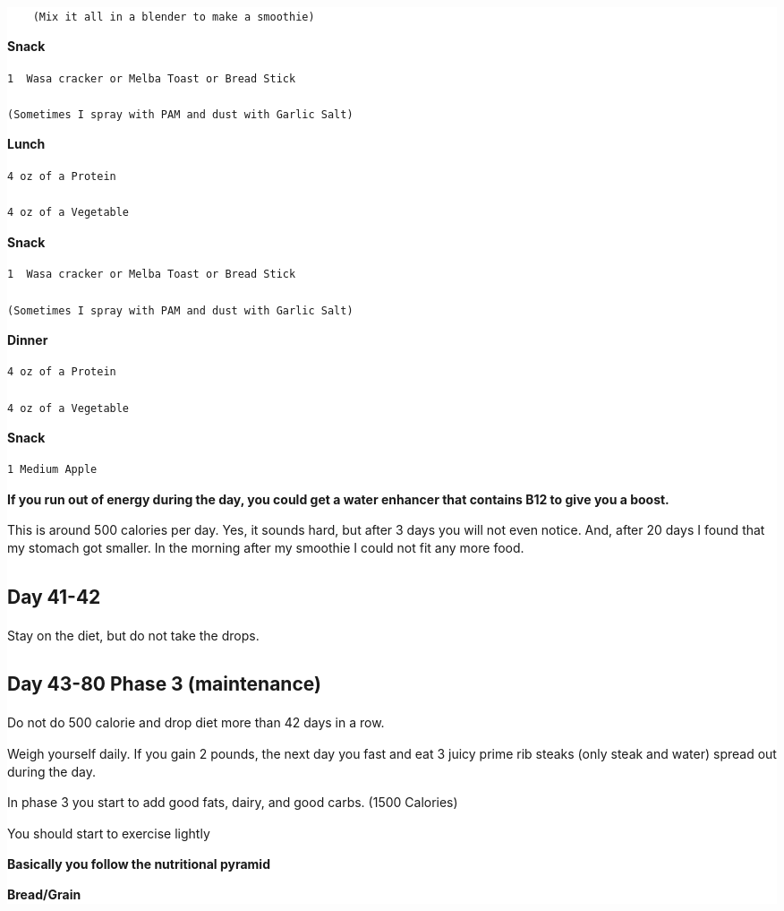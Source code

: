         (Mix it all in a blender to make a smoothie)


**Snack**

    1  Wasa cracker or Melba Toast or Bread Stick

    (Sometimes I spray with PAM and dust with Garlic Salt)


**Lunch**

    4 oz of a Protein

    4 oz of a Vegetable


**Snack**

    1  Wasa cracker or Melba Toast or Bread Stick

    (Sometimes I spray with PAM and dust with Garlic Salt)


**Dinner**

    4 oz of a Protein

    4 oz of a Vegetable


**Snack** 

    1 Medium Apple

**If you run out of energy during the day, you could get a water enhancer that contains B12 to give you a boost.**

This is around 500 calories per day. Yes, it sounds hard, but after 3 days you will not even notice. And, after 20 days I found that my stomach got smaller. In the morning after my smoothie I could not fit any more food. 


## Day 41-42

Stay on the diet, but do not take the drops.


## Day 43-80 Phase 3 (maintenance)

Do not do 500 calorie and drop diet more than 42 days in a row.

Weigh yourself daily. If you gain 2 pounds, the next day you fast and eat 3 juicy prime rib steaks (only steak and water) spread out during the day.

In phase 3 you start to add good fats, dairy, and good carbs. (1500 Calories)

You should start to exercise lightly


**Basically you follow the nutritional pyramid**


**Bread/Grain**
